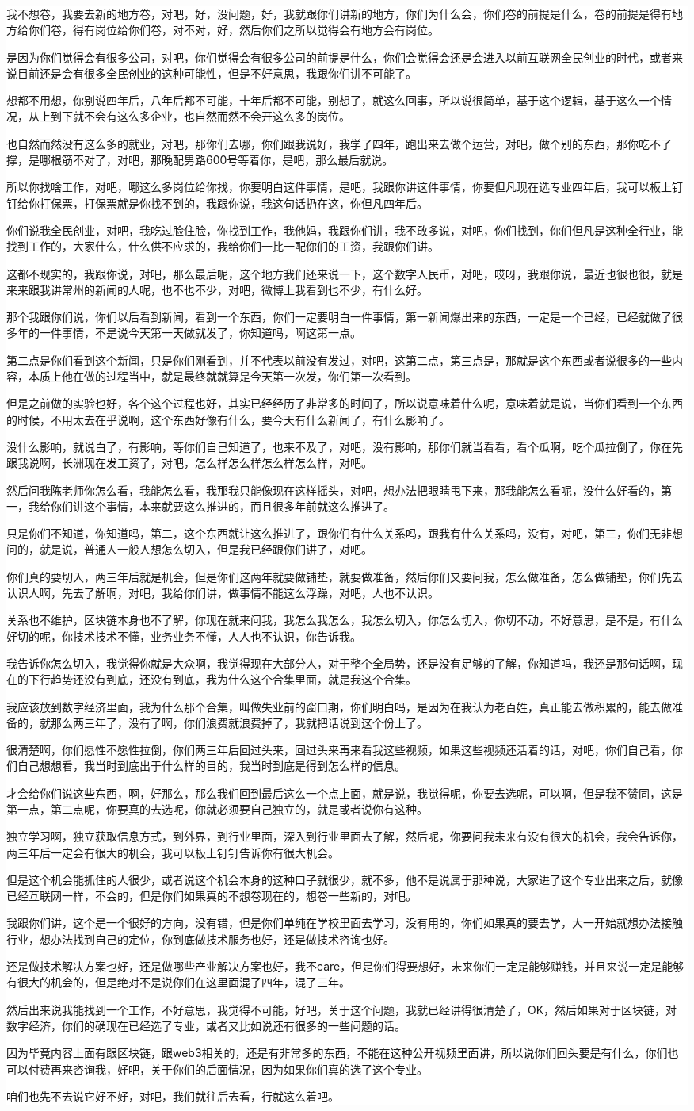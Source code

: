 我不想卷，我要去新的地方卷，对吧，好，没问题，好，我就跟你们讲新的地方，你们为什么会，你们卷的前提是什么，卷的前提是得有地方给你们卷，得有岗位给你们卷，对不对，好，然后你们之所以觉得会有地方会有岗位。

是因为你们觉得会有很多公司，对吧，你们觉得会有很多公司的前提是什么，你们会觉得会还是会进入以前互联网全民创业的时代，或者来说目前还是会有很多全民创业的这种可能性，但是不好意思，我跟你们讲不可能了。

想都不用想，你别说四年后，八年后都不可能，十年后都不可能，别想了，就这么回事，所以说很简单，基于这个逻辑，基于这么一个情况，从上到下就不会有这么多企业，也自然而然不会开这么多的岗位。

也自然而然没有这么多的就业，对吧，那你们去哪，你们跟我说好，我学了四年，跑出来去做个运营，对吧，做个别的东西，那你吃不了撑，是哪根筋不对了，对吧，那晚配男路600号等着你，是吧，那么最后就说。

所以你找啥工作，对吧，哪这么多岗位给你找，你要明白这件事情，是吧，我跟你讲这件事情，你要但凡现在选专业四年后，我可以板上钉钉给你打保票，打保票就是你找不到的，我跟你说，我这句话扔在这，你但凡四年后。

你们说我全民创业，对吧，我吃过脸住脸，你找到工作，我他妈，我跟你们讲，我不敢多说，对吧，你们找到，你们但凡是这种全行业，能找到工作的，大家什么，什么供不应求的，我给你们一比一配你们的工资，我跟你们讲。

这都不现实的，我跟你说，对吧，那么最后呢，这个地方我们还来说一下，这个数字人民币，对吧，哎呀，我跟你说，最近也很也很，就是来来跟我讲常州的新闻的人呢，也不也不少，对吧，微博上我看到也不少，有什么好。

那个我跟你们说，你们以后看到新闻，看到一个东西，你们一定要明白一件事情，第一新闻爆出来的东西，一定是一个已经，已经就做了很多年的一件事情，不是说今天第一天做就发了，你知道吗，啊这第一点。

第二点是你们看到这个新闻，只是你们刚看到，并不代表以前没有发过，对吧，这第二点，第三点是，那就是这个东西或者说很多的一些内容，本质上他在做的过程当中，就是最终就就算是今天第一次发，你们第一次看到。

但是之前做的实验也好，各个这个过程也好，其实已经经历了非常多的时间了，所以说意味着什么呢，意味着就是说，当你们看到一个东西的时候，不用太去在乎说啊，这个东西好像有什么，要今天有什么新闻了，有什么影响了。

没什么影响，就说白了，有影响，等你们自己知道了，也来不及了，对吧，没有影响，那你们就当看看，看个瓜啊，吃个瓜拉倒了，你在先跟我说啊，长洲现在发工资了，对吧，怎么样怎么样怎么样怎么样，对吧。

然后问我陈老师你怎么看，我能怎么看，我那我只能像现在这样摇头，对吧，想办法把眼睛甩下来，那我能怎么看呢，没什么好看的，第一，我给你们讲这个事情，本来就要这么推进的，而且很多年前就这么推进了。

只是你们不知道，你知道吗，第二，这个东西就让这么推进了，跟你们有什么关系吗，跟我有什么关系吗，没有，对吧，第三，你们无非想问的，就是说，普通人一般人想怎么切入，但是我已经跟你们讲了，对吧。

你们真的要切入，两三年后就是机会，但是你们这两年就要做铺垫，就要做准备，然后你们又要问我，怎么做准备，怎么做铺垫，你们先去认识人啊，先去了解啊，对吧，我给你们讲，做事情不能这么浮躁，对吧，人也不认识。

关系也不维护，区块链本身也不了解，你现在就来问我，我怎么我怎么，我怎么切入，你怎么切入，你切不动，不好意思，是不是，有什么好切的呢，你技术技术不懂，业务业务不懂，人人也不认识，你告诉我。

我告诉你怎么切入，我觉得你就是大众啊，我觉得现在大部分人，对于整个全局势，还是没有足够的了解，你知道吗，我还是那句话啊，现在的下行趋势还没有到底，还没有到底，我为什么这个合集里面，就是我这个合集。

我应该放到数字经济里面，我为什么那个合集，叫做失业前的窗口期，你们明白吗，是因为在我认为老百姓，真正能去做积累的，能去做准备的，就那么两三年了，没有了啊，你们浪费就浪费掉了，我就把话说到这个份上了。

很清楚啊，你们愿性不愿性拉倒，你们两三年后回过头来，回过头来再来看我这些视频，如果这些视频还活着的话，对吧，你们自己看，你们自己想想看，我当时到底出于什么样的目的，我当时到底是得到怎么样的信息。

才会给你们说这些东西，啊，好那么，那么我们回到最后这么一个点上面，就是说，我觉得呢，你要去选呢，可以啊，但是我不赞同，这是第一点，第二点呢，你要真的去选呢，你就必须要自己独立的，就是或者说你有这种。

独立学习啊，独立获取信息方式，到外界，到行业里面，深入到行业里面去了解，然后呢，你要问我未来有没有很大的机会，我会告诉你，两三年后一定会有很大的机会，我可以板上钉钉告诉你有很大机会。

但是这个机会能抓住的人很少，或者说这个机会本身的这种口子就很少，就不多，他不是说属于那种说，大家进了这个专业出来之后，就像已经互联网一样，不会的，但是你们如果真的不想卷现在的，想卷一些新的，对吧。

我跟你们讲，这个是一个很好的方向，没有错，但是你们单纯在学校里面去学习，没有用的，你们如果真的要去学，大一开始就想办法接触行业，想办法找到自己的定位，你到底做技术服务也好，还是做技术咨询也好。

还是做技术解决方案也好，还是做哪些产业解决方案也好，我不care，但是你们得要想好，未来你们一定是能够赚钱，并且来说一定是能够有很大的机会的，但是绝对不是说你们在这里面混了四年，混了三年。

然后出来说我能找到一个工作，不好意思，我觉得不可能，好吧，关于这个问题，我就已经讲得很清楚了，OK，然后如果对于区块链，对数字经济，你们的确现在已经选了专业，或者又比如说还有很多的一些问题的话。

因为毕竟内容上面有跟区块链，跟web3相关的，还是有非常多的东西，不能在这种公开视频里面讲，所以说你们回头要是有什么，你们也可以付费再来咨询我，好吧，关于你们的后面情况，因为如果你们真的选了这个专业。

咱们也先不去说它好不好，对吧，我们就往后去看，行就这么着吧。